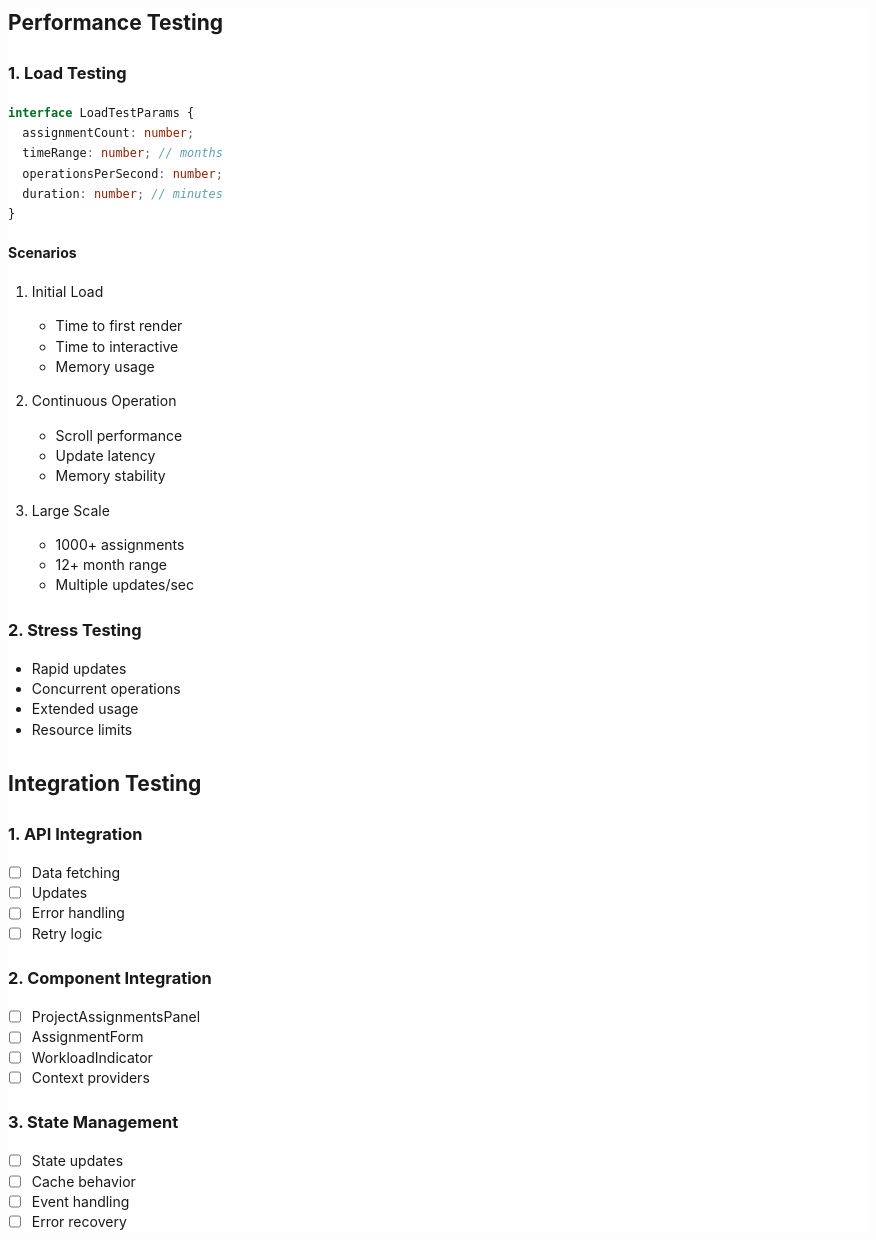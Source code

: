 ## Performance Testing

### 1. Load Testing
```typescript
interface LoadTestParams {
  assignmentCount: number;
  timeRange: number; // months
  operationsPerSecond: number;
  duration: number; // minutes
}
```

#### Scenarios
1. Initial Load
   - Time to first render
   - Time to interactive
   - Memory usage

2. Continuous Operation
   - Scroll performance
   - Update latency
   - Memory stability

3. Large Scale
   - 1000+ assignments
   - 12+ month range
   - Multiple updates/sec

### 2. Stress Testing
- Rapid updates
- Concurrent operations
- Extended usage
- Resource limits

## Integration Testing

### 1. API Integration
- [ ] Data fetching
- [ ] Updates
- [ ] Error handling
- [ ] Retry logic

### 2. Component Integration
- [ ] ProjectAssignmentsPanel
- [ ] AssignmentForm
- [ ] WorkloadIndicator
- [ ] Context providers

### 3. State Management
- [ ] State updates
- [ ] Cache behavior
- [ ] Event handling
- [ ] Error recovery
